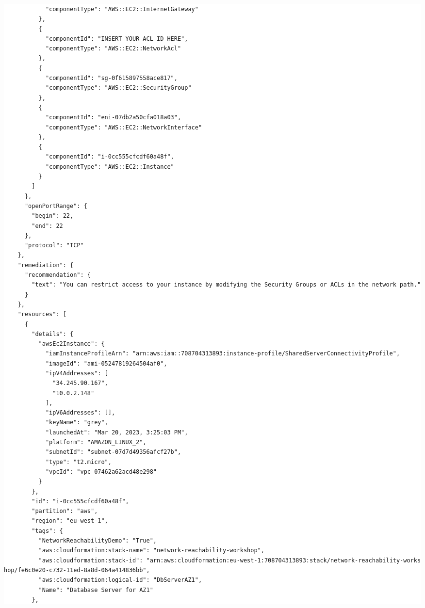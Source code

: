 ```
            "componentType": "AWS::EC2::InternetGateway"
          },
          {
            "componentId": "INSERT YOUR ACL ID HERE",
            "componentType": "AWS::EC2::NetworkAcl"
          },
          {
            "componentId": "sg-0f615897558ace817",
            "componentType": "AWS::EC2::SecurityGroup"
          },
          {
            "componentId": "eni-07db2a50cfa018a03",
            "componentType": "AWS::EC2::NetworkInterface"
          },
          {
            "componentId": "i-0cc555cfcdf60a48f",
            "componentType": "AWS::EC2::Instance"
          }
        ]
      },
      "openPortRange": {
        "begin": 22,
        "end": 22
      },
      "protocol": "TCP"
    },
    "remediation": {
      "recommendation": {
        "text": "You can restrict access to your instance by modifying the Security Groups or ACLs in the network path."
      }
    },
    "resources": [
      {
        "details": {
          "awsEc2Instance": {
            "iamInstanceProfileArn": "arn:aws:iam::708704313893:instance-profile/SharedServerConnectivityProfile",
            "imageId": "ami-05247819264504af0",
            "ipV4Addresses": [
              "34.245.90.167",
              "10.0.2.148"
            ],
            "ipV6Addresses": [],
            "keyName": "grey",
            "launchedAt": "Mar 20, 2023, 3:25:03 PM",
            "platform": "AMAZON_LINUX_2",
            "subnetId": "subnet-07d7d49356afcf27b",
            "type": "t2.micro",
            "vpcId": "vpc-07462a62acd48e298"
          }
        },
        "id": "i-0cc555cfcdf60a48f",
        "partition": "aws",
        "region": "eu-west-1",
        "tags": {
          "NetworkReachabilityDemo": "True",
          "aws:cloudformation:stack-name": "network-reachability-workshop",
          "aws:cloudformation:stack-id": "arn:aws:cloudformation:eu-west-1:708704313893:stack/network-reachability-workshop/fe6c0e20-c732-11ed-8a8d-064a414836bb",
          "aws:cloudformation:logical-id": "DbServerAZ1",
          "Name": "Database Server for AZ1"
        },
```